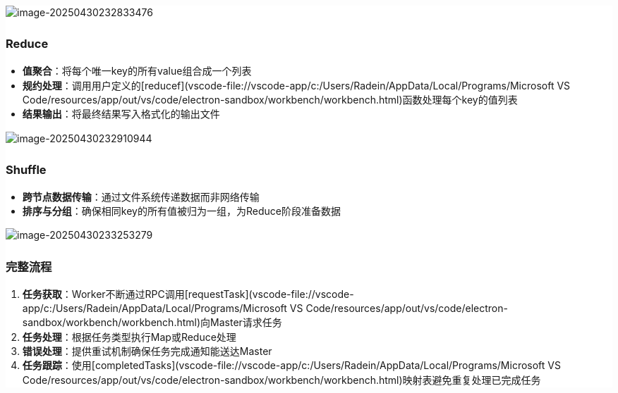 ![image-20250430232833476](C:\Users\Radein\AppData\Roaming\Typora\typora-user-images\image-20250430232833476.png)

### Reduce

- **值聚合**：将每个唯一key的所有value组合成一个列表
- **规约处理**：调用用户定义的[reducef](vscode-file://vscode-app/c:/Users/Radein/AppData/Local/Programs/Microsoft VS Code/resources/app/out/vs/code/electron-sandbox/workbench/workbench.html)函数处理每个key的值列表
- **结果输出**：将最终结果写入格式化的输出文件

![image-20250430232910944](C:\Users\Radein\AppData\Roaming\Typora\typora-user-images\image-20250430232910944.png)

### Shuffle

- **跨节点数据传输**：通过文件系统传递数据而非网络传输
- **排序与分组**：确保相同key的所有值被归为一组，为Reduce阶段准备数据

![image-20250430233253279](C:\Users\Radein\AppData\Roaming\Typora\typora-user-images\image-20250430233253279.png)

### 完整流程

1. **任务获取**：Worker不断通过RPC调用[requestTask](vscode-file://vscode-app/c:/Users/Radein/AppData/Local/Programs/Microsoft VS Code/resources/app/out/vs/code/electron-sandbox/workbench/workbench.html)向Master请求任务
2. **任务处理**：根据任务类型执行Map或Reduce处理
3. **错误处理**：提供重试机制确保任务完成通知能送达Master
4. **任务跟踪**：使用[completedTasks](vscode-file://vscode-app/c:/Users/Radein/AppData/Local/Programs/Microsoft VS Code/resources/app/out/vs/code/electron-sandbox/workbench/workbench.html)映射表避免重复处理已完成任务

